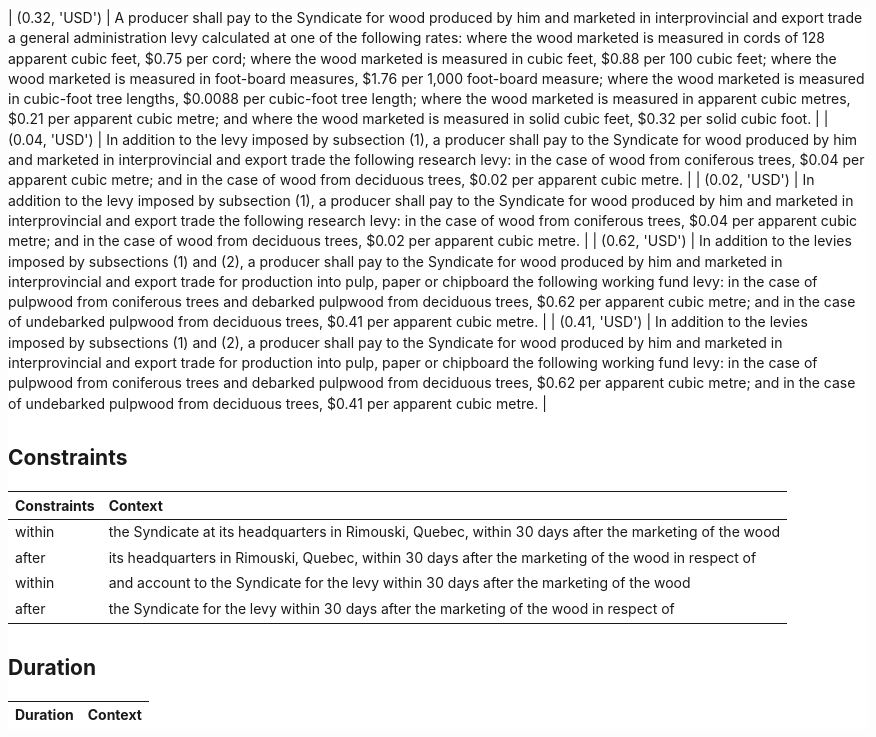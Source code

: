 | (0.32, 'USD')   | A producer shall pay to the Syndicate for wood produced by him and marketed in interprovincial and export trade a general administration levy calculated at one of the following rates: where the wood marketed is measured in cords of 128 apparent cubic feet, $0.75 per cord; where the wood marketed is measured in cubic feet, $0.88 per 100 cubic feet; where the wood marketed is measured in foot-board measures, $1.76 per 1,000 foot-board measure; where the wood marketed is measured in cubic-foot tree lengths, $0.0088 per cubic-foot tree length; where the wood marketed is measured in apparent cubic metres, $0.21 per apparent cubic metre; and where the wood marketed is measured in solid cubic feet, $0.32 per solid cubic foot. |
| (0.04, 'USD')   | In addition to the levy imposed by subsection (1), a producer shall pay to the Syndicate for wood produced by him and marketed in interprovincial and export trade the following research levy: in the case of wood from coniferous trees, $0.04 per apparent cubic metre; and in the case of wood from deciduous trees, $0.02 per apparent cubic metre.                                                                                                                                                                                                                                                                                                                                                                                                 |
| (0.02, 'USD')   | In addition to the levy imposed by subsection (1), a producer shall pay to the Syndicate for wood produced by him and marketed in interprovincial and export trade the following research levy: in the case of wood from coniferous trees, $0.04 per apparent cubic metre; and in the case of wood from deciduous trees, $0.02 per apparent cubic metre.                                                                                                                                                                                                                                                                                                                                                                                                 |
| (0.62, 'USD')   | In addition to the levies imposed by subsections (1) and (2), a producer shall pay to the Syndicate for wood produced by him and marketed in interprovincial and export trade for production into pulp, paper or chipboard the following working fund levy: in the case of pulpwood from coniferous trees and debarked pulpwood from deciduous trees, $0.62 per apparent cubic metre; and in the case of undebarked pulpwood from deciduous trees, $0.41 per apparent cubic metre.                                                                                                                                                                                                                                                                       |
| (0.41, 'USD')   | In addition to the levies imposed by subsections (1) and (2), a producer shall pay to the Syndicate for wood produced by him and marketed in interprovincial and export trade for production into pulp, paper or chipboard the following working fund levy: in the case of pulpwood from coniferous trees and debarked pulpwood from deciduous trees, $0.62 per apparent cubic metre; and in the case of undebarked pulpwood from deciduous trees, $0.41 per apparent cubic metre.                                                                                                                                                                                                                                                                       |


## Constraints
| Constraints   | Context                                                                                               |
|:--------------|:------------------------------------------------------------------------------------------------------|
| within        | the Syndicate at its headquarters in Rimouski, Quebec, within 30 days after the marketing of the wood |
| after         | its headquarters in Rimouski, Quebec, within 30 days after the marketing of the wood in respect of    |
| within        | and account to the Syndicate for the levy within 30 days after the marketing of the wood              |
| after         | the Syndicate for the levy within 30 days after the marketing of the wood in respect of               |


## Duration
| Duration   | Context                                                                                                                                                                                                                                                                                                                                                                                                                                                                                                                                                                  |
|:-----------|:-------------------------------------------------------------------------------------------------------------------------------------------------------------------------------------------------------------------------------------------------------------------------------------------------------------------------------------------------------------------------------------------------------------------------------------------------------------------------------------------------------------------------------------------------------------------------|